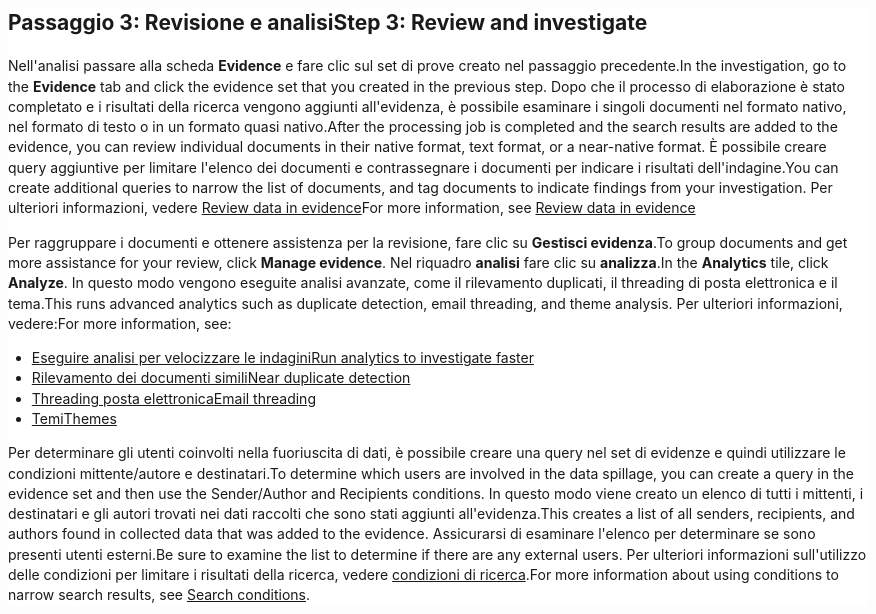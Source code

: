 ## <a name="step-3-review-and-investigate"></a><span data-ttu-id="0d270-161">Passaggio 3: Revisione e analisi</span><span class="sxs-lookup"><span data-stu-id="0d270-161">Step 3: Review and investigate</span></span> 

<span data-ttu-id="0d270-162">Nell'analisi passare alla scheda **Evidence** e fare clic sul set di prove creato nel passaggio precedente.</span><span class="sxs-lookup"><span data-stu-id="0d270-162">In the investigation, go to the **Evidence** tab and click the evidence set that you created in the previous step.</span></span> <span data-ttu-id="0d270-163">Dopo che il processo di elaborazione è stato completato e i risultati della ricerca vengono aggiunti all'evidenza, è possibile esaminare i singoli documenti nel formato nativo, nel formato di testo o in un formato quasi nativo.</span><span class="sxs-lookup"><span data-stu-id="0d270-163">After the processing job is completed and the search results are added to the evidence, you can review individual documents in their native format, text format, or a near-native format.</span></span> <span data-ttu-id="0d270-164">È possibile creare query aggiuntive per limitare l'elenco dei documenti e contrassegnare i documenti per indicare i risultati dell'indagine.</span><span class="sxs-lookup"><span data-stu-id="0d270-164">You can create additional queries to narrow the list of documents, and tag documents to indicate findings from your investigation.</span></span> <span data-ttu-id="0d270-165">Per ulteriori informazioni, vedere [Review data in evidence](review-data-in-evidence.md)</span><span class="sxs-lookup"><span data-stu-id="0d270-165">For more information, see [Review data in evidence](review-data-in-evidence.md)</span></span>

<span data-ttu-id="0d270-166">Per raggruppare i documenti e ottenere assistenza per la revisione, fare clic su **Gestisci evidenza**.</span><span class="sxs-lookup"><span data-stu-id="0d270-166">To group documents and get more assistance for your review, click **Manage evidence**.</span></span> <span data-ttu-id="0d270-167">Nel riquadro **analisi** fare clic su **analizza**.</span><span class="sxs-lookup"><span data-stu-id="0d270-167">In the **Analytics** tile, click **Analyze**.</span></span> <span data-ttu-id="0d270-168">In questo modo vengono eseguite analisi avanzate, come il rilevamento duplicati, il threading di posta elettronica e il tema.</span><span class="sxs-lookup"><span data-stu-id="0d270-168">This runs advanced analytics such as duplicate detection, email threading, and theme analysis.</span></span> <span data-ttu-id="0d270-169">Per ulteriori informazioni, vedere:</span><span class="sxs-lookup"><span data-stu-id="0d270-169">For more information, see:</span></span>

- [<span data-ttu-id="0d270-170">Eseguire analisi per velocizzare le indagini</span><span class="sxs-lookup"><span data-stu-id="0d270-170">Run analytics to investigate faster</span></span>](run-analytics-to-investigate-faster.md)
- [<span data-ttu-id="0d270-171">Rilevamento dei documenti simili</span><span class="sxs-lookup"><span data-stu-id="0d270-171">Near duplicate detection</span></span>](near-duplicates.md)
- [<span data-ttu-id="0d270-172">Threading posta elettronica</span><span class="sxs-lookup"><span data-stu-id="0d270-172">Email threading</span></span>](email-threading.md)
- [<span data-ttu-id="0d270-173">Temi</span><span class="sxs-lookup"><span data-stu-id="0d270-173">Themes</span></span>](themes.md)

<span data-ttu-id="0d270-174">Per determinare gli utenti coinvolti nella fuoriuscita di dati, è possibile creare una query nel set di evidenze e quindi utilizzare le condizioni mittente/autore e destinatari.</span><span class="sxs-lookup"><span data-stu-id="0d270-174">To determine which users are involved in the data spillage, you can create a query in the evidence set and then use the Sender/Author and Recipients conditions.</span></span> <span data-ttu-id="0d270-175">In questo modo viene creato un elenco di tutti i mittenti, i destinatari e gli autori trovati nei dati raccolti che sono stati aggiunti all'evidenza.</span><span class="sxs-lookup"><span data-stu-id="0d270-175">This creates a list of all senders, recipients, and authors found in collected data that was added to the evidence.</span></span> <span data-ttu-id="0d270-176">Assicurarsi di esaminare l'elenco per determinare se sono presenti utenti esterni.</span><span class="sxs-lookup"><span data-stu-id="0d270-176">Be sure to examine the list to determine if there are any external users.</span></span> <span data-ttu-id="0d270-177">Per ulteriori informazioni sull'utilizzo delle condizioni per limitare i risultati della ricerca, vedere [condizioni di ricerca](keyword-queries-and-search-conditions.md#search-conditions).</span><span class="sxs-lookup"><span data-stu-id="0d270-177">For more information about using conditions to narrow search results, see [Search conditions](keyword-queries-and-search-conditions.md#search-conditions).</span></span>
